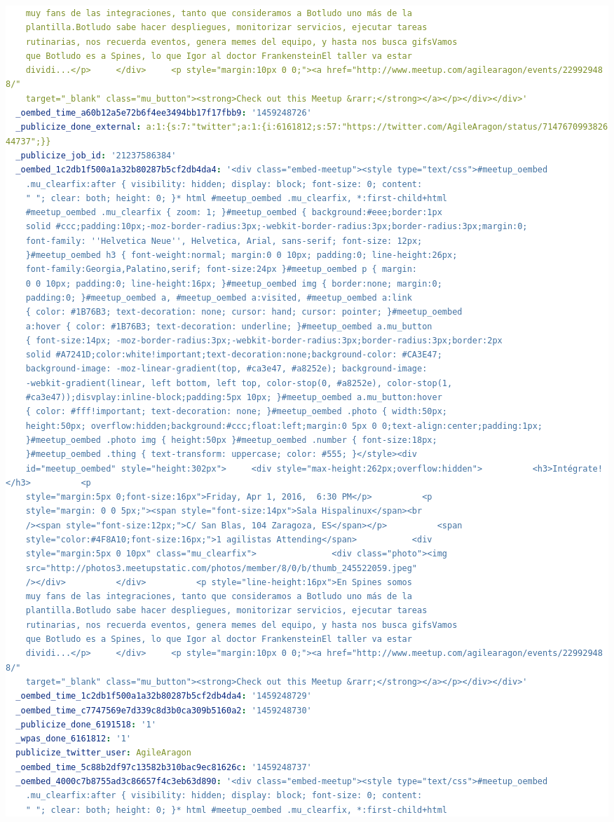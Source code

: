 ```yaml
    muy fans de las integraciones, tanto que consideramos a Botludo uno más de la
    plantilla.Botludo sabe hacer despliegues, monitorizar servicios, ejecutar tareas
    rutinarias, nos recuerda eventos, genera memes del equipo, y hasta nos busca gifsVamos
    que Botludo es a Spines, lo que Igor al doctor FrankensteinEl taller va estar
    dividi...</p>     </div>     <p style="margin:10px 0 0;"><a href="http://www.meetup.com/agilearagon/events/229929488/"
    target="_blank" class="mu_button"><strong>Check out this Meetup &rarr;</strong></a></p></div></div>'
  _oembed_time_a60b12a5e72b6f4ee3494bb17f17fbb9: '1459248726'
  _publicize_done_external: a:1:{s:7:"twitter";a:1:{i:6161812;s:57:"https://twitter.com/AgileAragon/status/714767099382644737";}}
  _publicize_job_id: '21237586384'
  _oembed_1c2db1f500a1a32b80287b5cf2db4da4: '<div class="embed-meetup"><style type="text/css">#meetup_oembed
    .mu_clearfix:after { visibility: hidden; display: block; font-size: 0; content:
    " "; clear: both; height: 0; }* html #meetup_oembed .mu_clearfix, *:first-child+html
    #meetup_oembed .mu_clearfix { zoom: 1; }#meetup_oembed { background:#eee;border:1px
    solid #ccc;padding:10px;-moz-border-radius:3px;-webkit-border-radius:3px;border-radius:3px;margin:0;
    font-family: ''Helvetica Neue'', Helvetica, Arial, sans-serif; font-size: 12px;
    }#meetup_oembed h3 { font-weight:normal; margin:0 0 10px; padding:0; line-height:26px;
    font-family:Georgia,Palatino,serif; font-size:24px }#meetup_oembed p { margin:
    0 0 10px; padding:0; line-height:16px; }#meetup_oembed img { border:none; margin:0;
    padding:0; }#meetup_oembed a, #meetup_oembed a:visited, #meetup_oembed a:link
    { color: #1B76B3; text-decoration: none; cursor: hand; cursor: pointer; }#meetup_oembed
    a:hover { color: #1B76B3; text-decoration: underline; }#meetup_oembed a.mu_button
    { font-size:14px; -moz-border-radius:3px;-webkit-border-radius:3px;border-radius:3px;border:2px
    solid #A7241D;color:white!important;text-decoration:none;background-color: #CA3E47;
    background-image: -moz-linear-gradient(top, #ca3e47, #a8252e); background-image:
    -webkit-gradient(linear, left bottom, left top, color-stop(0, #a8252e), color-stop(1,
    #ca3e47));disvplay:inline-block;padding:5px 10px; }#meetup_oembed a.mu_button:hover
    { color: #fff!important; text-decoration: none; }#meetup_oembed .photo { width:50px;
    height:50px; overflow:hidden;background:#ccc;float:left;margin:0 5px 0 0;text-align:center;padding:1px;
    }#meetup_oembed .photo img { height:50px }#meetup_oembed .number { font-size:18px;
    }#meetup_oembed .thing { text-transform: uppercase; color: #555; }</style><div
    id="meetup_oembed" style="height:302px">     <div style="max-height:262px;overflow:hidden">          <h3>Intégrate!</h3>          <p
    style="margin:5px 0;font-size:16px">Friday, Apr 1, 2016,  6:30 PM</p>          <p
    style="margin: 0 0 5px;"><span style="font-size:14px">Sala Hispalinux</span><br
    /><span style="font-size:12px;">C/ San Blas, 104 Zaragoza, ES</span></p>          <span
    style="color:#4F8A10;font-size:16px;">1 agilistas Attending</span>           <div
    style="margin:5px 0 10px" class="mu_clearfix">               <div class="photo"><img
    src="http://photos3.meetupstatic.com/photos/member/8/0/b/thumb_245522059.jpeg"
    /></div>          </div>          <p style="line-height:16px">En Spines somos
    muy fans de las integraciones, tanto que consideramos a Botludo uno más de la
    plantilla.Botludo sabe hacer despliegues, monitorizar servicios, ejecutar tareas
    rutinarias, nos recuerda eventos, genera memes del equipo, y hasta nos busca gifsVamos
    que Botludo es a Spines, lo que Igor al doctor FrankensteinEl taller va estar
    dividi...</p>     </div>     <p style="margin:10px 0 0;"><a href="http://www.meetup.com/agilearagon/events/229929488/"
    target="_blank" class="mu_button"><strong>Check out this Meetup &rarr;</strong></a></p></div></div>'
  _oembed_time_1c2db1f500a1a32b80287b5cf2db4da4: '1459248729'
  _oembed_time_c7747569e7d339c8d3b0ca309b5160a2: '1459248730'
  _publicize_done_6191518: '1'
  _wpas_done_6161812: '1'
  publicize_twitter_user: AgileAragon
  _oembed_time_5c88b2df97c13582b310bac9ec81626c: '1459248737'
  _oembed_4000c7b8755ad3c86657f4c3eb63d890: '<div class="embed-meetup"><style type="text/css">#meetup_oembed
    .mu_clearfix:after { visibility: hidden; display: block; font-size: 0; content:
    " "; clear: both; height: 0; }* html #meetup_oembed .mu_clearfix, *:first-child+html
```